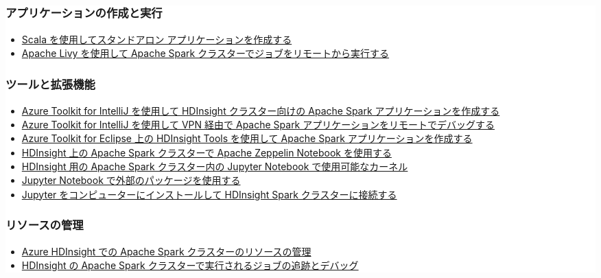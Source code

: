 ### <a name="create-and-run-applications"></a>アプリケーションの作成と実行

* [Scala を使用してスタンドアロン アプリケーションを作成する](../hdinsight-apache-spark-create-standalone-application.md)
* [Apache Livy を使用して Apache Spark クラスターでジョブをリモートから実行する](apache-spark-livy-rest-interface.md)

### <a name="tools-and-extensions"></a>ツールと拡張機能

* [Azure Toolkit for IntelliJ を使用して HDInsight クラスター向けの Apache Spark アプリケーションを作成する](apache-spark-intellij-tool-plugin.md)
* [Azure Toolkit for IntelliJ を使用して VPN 経由で Apache Spark アプリケーションをリモートでデバッグする](apache-spark-intellij-tool-plugin-debug-jobs-remotely.md)
* [Azure Toolkit for Eclipse 上の HDInsight Tools を使用して Apache Spark アプリケーションを作成する](../hdinsight-apache-spark-eclipse-tool-plugin.md)
* [HDInsight 上の Apache Spark クラスターで Apache Zeppelin Notebook を使用する](apache-spark-zeppelin-notebook.md)
* [HDInsight 用の Apache Spark クラスター内の Jupyter Notebook で使用可能なカーネル](apache-spark-jupyter-notebook-kernels.md)
* [Jupyter Notebook で外部のパッケージを使用する](apache-spark-jupyter-notebook-use-external-packages.md)
* [Jupyter をコンピューターにインストールして HDInsight Spark クラスターに接続する](apache-spark-jupyter-notebook-install-locally.md)

### <a name="manage-resources"></a>リソースの管理

* [Azure HDInsight での Apache Spark クラスターのリソースの管理](apache-spark-resource-manager.md)
* [HDInsight の Apache Spark クラスターで実行されるジョブの追跡とデバッグ](apache-spark-job-debugging.md)
